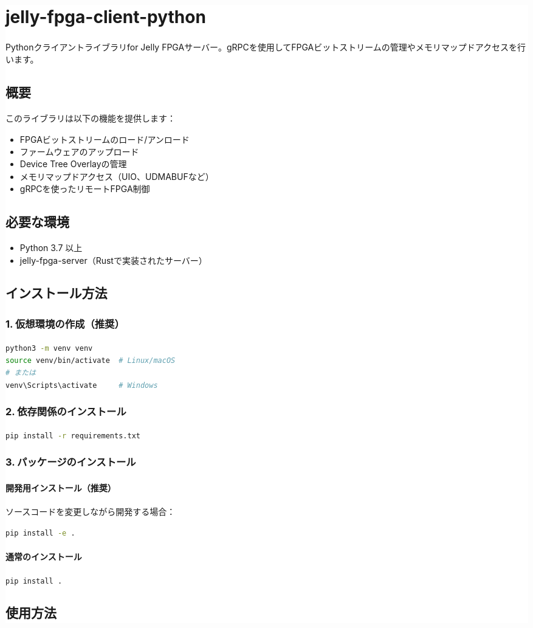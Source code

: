 # jelly-fpga-client-python

Pythonクライアントライブラリfor Jelly FPGAサーバー。gRPCを使用してFPGAビットストリームの管理やメモリマップドアクセスを行います。

## 概要

このライブラリは以下の機能を提供します：

- FPGAビットストリームのロード/アンロード
- ファームウェアのアップロード
- Device Tree Overlayの管理
- メモリマップドアクセス（UIO、UDMABUFなど）
- gRPCを使ったリモートFPGA制御

## 必要な環境

- Python 3.7 以上
- jelly-fpga-server（Rustで実装されたサーバー）

## インストール方法

### 1. 仮想環境の作成（推奨）

```bash
python3 -m venv venv
source venv/bin/activate  # Linux/macOS
# または
venv\Scripts\activate     # Windows
```

### 2. 依存関係のインストール

```bash
pip install -r requirements.txt
```

### 3. パッケージのインストール

#### 開発用インストール（推奨）
ソースコードを変更しながら開発する場合：

```bash
pip install -e .
```

#### 通常のインストール
```bash
pip install .
```

## 使用方法
